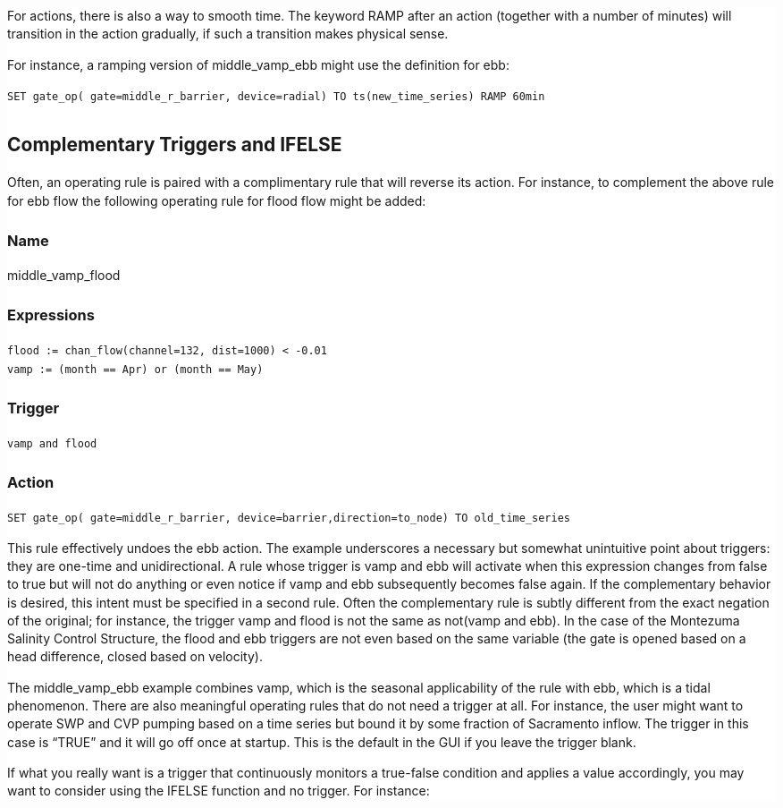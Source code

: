 For actions, there is also a way to smooth time. The keyword RAMP after
an action (together with a number of minutes) will transition in the
action gradually, if such a transition makes physical sense.

For instance, a ramping version of middle_vamp_ebb might use the
definition for ebb:

    SET gate_op( gate=middle_r_barrier, device=radial) TO ts(new_time_series) RAMP 60min

## Complementary Triggers and IFELSE

Often, an operating rule is paired with a complimentary rule that will
reverse its action. For instance, to complement the above rule for ebb
flow the following operating rule for flood flow might be added:

### Name

middle_vamp_flood

### Expressions

    flood := chan_flow(channel=132, dist=1000) < -0.01
    vamp := (month == Apr) or (month == May)

### Trigger

    vamp and flood

### Action

    SET gate_op( gate=middle_r_barrier, device=barrier,direction=to_node) TO old_time_series

This rule effectively undoes the ebb action. The example underscores a
necessary but somewhat unintuitive point about triggers: they are
one-time and unidirectional. A rule whose trigger is vamp and ebb will
activate when this expression changes from false to true but will not do
anything or even notice if vamp and ebb subsequently becomes false
again. If the complementary behavior is desired, this intent must be
specified in a second rule. Often the complementary rule is subtly
different from the exact negation of the original; for instance, the
trigger vamp and flood is not the same as not(vamp and ebb). In the case
of the Montezuma Salinity Control Structure, the flood and ebb triggers
are not even based on the same variable (the gate is opened based on a
head difference, closed based on velocity).

The middle_vamp_ebb example combines vamp, which is the seasonal
applicability of the rule with ebb, which is a tidal phenomenon. There
are also meaningful operating rules that do not need a trigger at all.
For instance, the user might want to operate SWP and CVP pumping based
on a time series but bound it by some fraction of Sacramento inflow. The
trigger in this case is “TRUE” and it will go off once at startup. This
is the default in the GUI if you leave the trigger blank.

If what you really want is a trigger that continuously monitors a
true-false condition and applies a value accordingly, you may want to
consider using the IFELSE function and no trigger. For instance:
